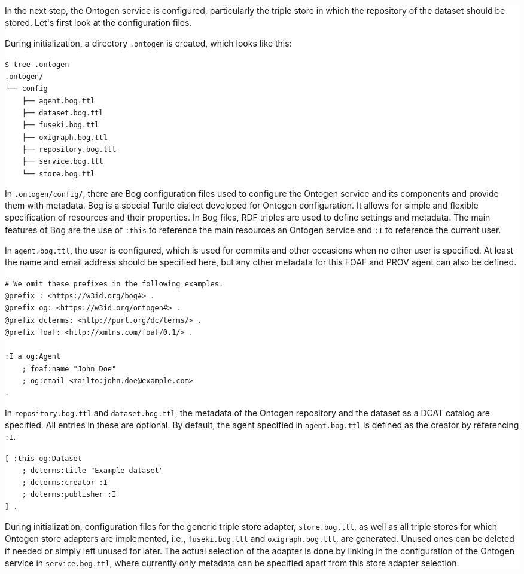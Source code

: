 In the next step, the Ontogen service is configured, particularly the triple store in which the repository of the dataset should be stored. Let's first look at the configuration files.

During initialization, a directory `.ontogen` is created, which looks like this:

```sh
$ tree .ontogen
.ontogen/
└── config
    ├── agent.bog.ttl
    ├── dataset.bog.ttl
    ├── fuseki.bog.ttl
    ├── oxigraph.bog.ttl
    ├── repository.bog.ttl
    ├── service.bog.ttl
    └── store.bog.ttl
```

In `.ontogen/config/`, there are Bog configuration files used to configure the Ontogen service and its components and provide them with metadata. Bog is a special Turtle dialect developed for Ontogen configuration. It allows for simple and flexible specification of resources and their properties. In Bog files, RDF triples are used to define settings and metadata. The main features of Bog are the use of `:this` to reference the main resources an Ontogen service and `:I` to reference the current user.

In `agent.bog.ttl`, the user is configured, which is used for commits and other occasions when no other user is specified. At least the name and email address should be specified here, but any other metadata for this FOAF and PROV agent can also be defined.

```turtle
# We omit these prefixes in the following examples.
@prefix : <https://w3id.org/bog#> .
@prefix og: <https://w3id.org/ontogen#> .
@prefix dcterms: <http://purl.org/dc/terms/> .
@prefix foaf: <http://xmlns.com/foaf/0.1/> .

:I a og:Agent
    ; foaf:name "John Doe"
    ; og:email <mailto:john.doe@example.com>
.
```

In `repository.bog.ttl` and `dataset.bog.ttl`, the metadata of the Ontogen repository and the dataset as a DCAT catalog are specified. All entries in these are optional. By default, the agent specified in `agent.bog.ttl` is defined as the creator by referencing `:I`.

```turtle
[ :this og:Dataset
    ; dcterms:title "Example dataset"
    ; dcterms:creator :I
    ; dcterms:publisher :I
] .
```

During initialization, configuration files for the generic triple store adapter, `store.bog.ttl`, as well as all triple stores for which Ontogen store adapters are implemented, i.e., `fuseki.bog.ttl` and `oxigraph.bog.ttl`, are generated. Unused ones can be deleted if needed or simply left unused for later. The actual selection of the adapter is done by linking in the configuration of the Ontogen service in `service.bog.ttl`, where currently only metadata can be specified apart from this store adapter selection.
